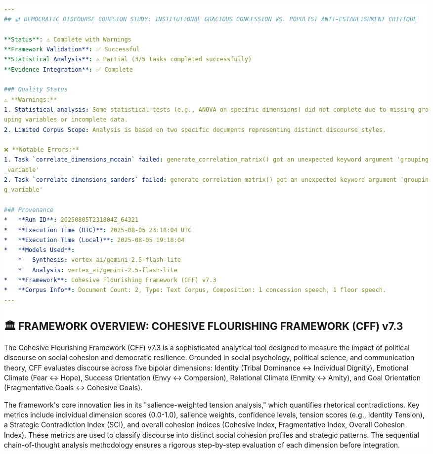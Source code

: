 ```yaml
---
## 📊 DEMOCRATIC DISCOURSE COHESION STUDY: INSTITUTIONAL GRACIOUS CONCESSION VS. POPULIST ANTI-ESTABLISHMENT CRITIQUE

**Status**: ⚠️ Complete with Warnings  
**Framework Validation**: ✅ Successful  
**Statistical Analysis**: ⚠️ Partial (3/5 tasks completed successfully)  
**Evidence Integration**: ✅ Complete  

### Quality Status
⚠️ **Warnings:**
1. Statistical analysis: Some statistical tests (e.g., ANOVA on specific dimensions) did not complete due to missing grouping variables or incomplete data.
2. Limited Corpus Scope: Analysis is based on two specific documents representing distinct discourse styles.

❌ **Notable Errors:**
1. Task `correlate_dimensions_mccain` failed: generate_correlation_matrix() got an unexpected keyword argument 'grouping_variable'
2. Task `correlate_dimensions_sanders` failed: generate_correlation_matrix() got an unexpected keyword argument 'grouping_variable'

### Provenance
*   **Run ID**: 20250805T231804Z_64321
*   **Execution Time (UTC)**: 2025-08-05 23:18:04 UTC
*   **Execution Time (Local)**: 2025-08-05 19:18:04
*   **Models Used**:
    *   Synthesis: vertex_ai/gemini-2.5-flash-lite
    *   Analysis: vertex_ai/gemini-2.5-flash-lite
*   **Framework**: Cohesive Flourishing Framework (CFF) v7.3
*   **Corpus Info**: Document Count: 2, Type: Text Corpus, Composition: 1 concession speech, 1 floor speech.
---
```


## 🏛️ FRAMEWORK OVERVIEW: COHESIVE FLOURISHING FRAMEWORK (CFF) v7.3

The Cohesive Flourishing Framework (CFF) v7.3 is a sophisticated analytical tool designed to measure the impact of political discourse on social cohesion and democratic resilience. Grounded in social psychology, political science, and communication theory, CFF evaluates discourse across five bipolar dimensions: Identity (Tribal Dominance ↔ Individual Dignity), Emotional Climate (Fear ↔ Hope), Success Orientation (Envy ↔ Compersion), Relational Climate (Enmity ↔ Amity), and Goal Orientation (Fragmentative Goals ↔ Cohesive Goals).

The framework's core innovation lies in its "salience-weighted tension analysis," which quantifies rhetorical contradictions. Key metrics include individual dimension scores (0.0-1.0), salience weights, confidence levels, tension scores (e.g., Identity Tension), a Strategic Contradiction Index (SCI), and overall cohesion indices (Cohesive Index, Fragmentative Index, Overall Cohesion Index). These metrics are used to classify discourse into distinct social cohesion profiles and strategic patterns. The sequential chain-of-thought analysis methodology ensures a rigorous step-by-step evaluation of each dimension before integration.
